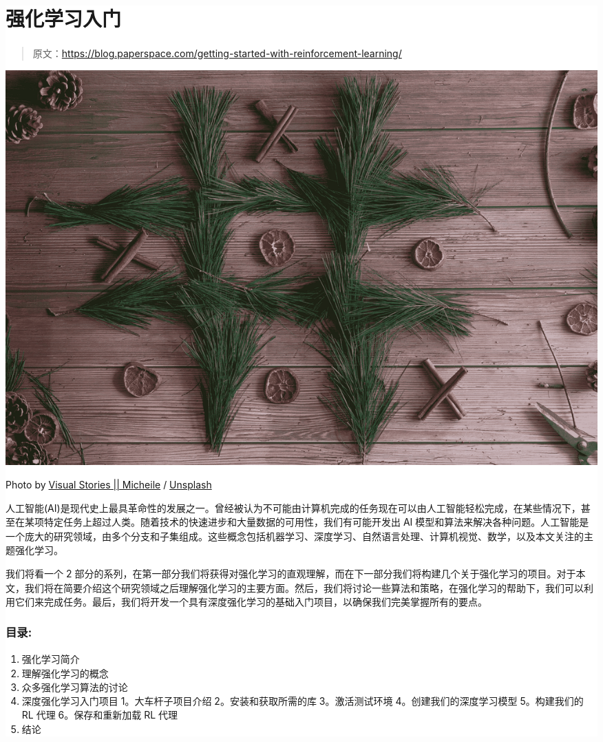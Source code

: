 # 强化学习入门

> 原文：<https://blog.paperspace.com/getting-started-with-reinforcement-learning/>

![](img/cfa3528dff717d7152a2e92615a152f0.png)

Photo by [Visual Stories || Micheile](https://unsplash.com/@micheile?utm_source=ghost&utm_medium=referral&utm_campaign=api-credit) / [Unsplash](https://unsplash.com/?utm_source=ghost&utm_medium=referral&utm_campaign=api-credit)

人工智能(AI)是现代史上最具革命性的发展之一。曾经被认为不可能由计算机完成的任务现在可以由人工智能轻松完成，在某些情况下，甚至在某项特定任务上超过人类。随着技术的快速进步和大量数据的可用性，我们有可能开发出 AI 模型和算法来解决各种问题。人工智能是一个庞大的研究领域，由多个分支和子集组成。这些概念包括机器学习、深度学习、自然语言处理、计算机视觉、数学，以及本文关注的主题强化学习。

我们将看一个 2 部分的系列，在第一部分我们将获得对强化学习的直观理解，而在下一部分我们将构建几个关于强化学习的项目。对于本文，我们将在简要介绍这个研究领域之后理解强化学习的主要方面。然后，我们将讨论一些算法和策略，在强化学习的帮助下，我们可以利用它们来完成任务。最后，我们将开发一个具有深度强化学习的基础入门项目，以确保我们完美掌握所有的要点。

### 目录:

1.  强化学习简介
2.  理解强化学习的概念
3.  众多强化学习算法的讨论
4.  深度强化学习入门项目
    1。大车杆子项目介绍
    2。安装和获取所需的库
    3。激活测试环境
    4。创建我们的深度学习模型
    5。构建我们的 RL 代理
    6。保存和重新加载 RL 代理
5.  结论
